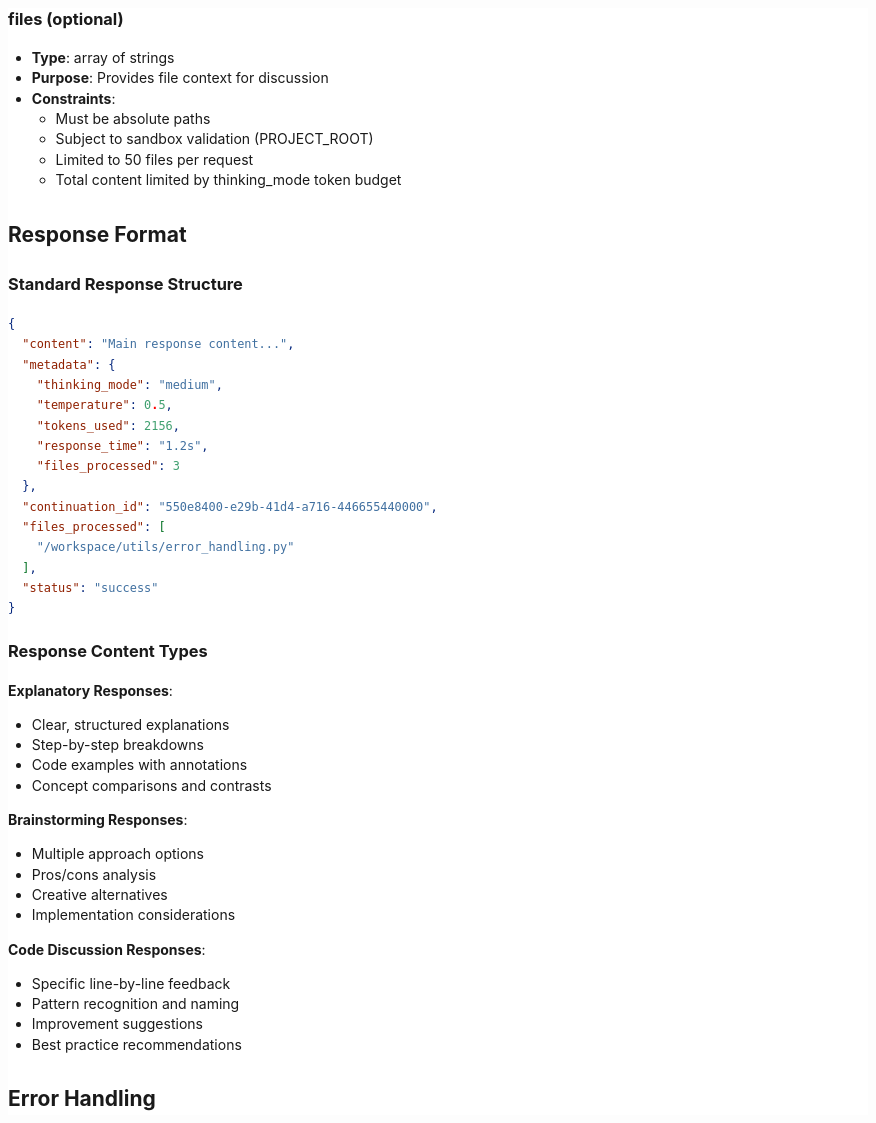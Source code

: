 ### files (optional)
- **Type**: array of strings
- **Purpose**: Provides file context for discussion
- **Constraints**:
  - Must be absolute paths
  - Subject to sandbox validation (PROJECT_ROOT)
  - Limited to 50 files per request
  - Total content limited by thinking_mode token budget

## Response Format

### Standard Response Structure

```json
{
  "content": "Main response content...",
  "metadata": {
    "thinking_mode": "medium",
    "temperature": 0.5,
    "tokens_used": 2156,
    "response_time": "1.2s",
    "files_processed": 3
  },
  "continuation_id": "550e8400-e29b-41d4-a716-446655440000",
  "files_processed": [
    "/workspace/utils/error_handling.py"
  ],
  "status": "success"
}
```

### Response Content Types

**Explanatory Responses**:
- Clear, structured explanations
- Step-by-step breakdowns
- Code examples with annotations
- Concept comparisons and contrasts

**Brainstorming Responses**:
- Multiple approach options
- Pros/cons analysis
- Creative alternatives
- Implementation considerations

**Code Discussion Responses**:
- Specific line-by-line feedback
- Pattern recognition and naming
- Improvement suggestions
- Best practice recommendations

## Error Handling
